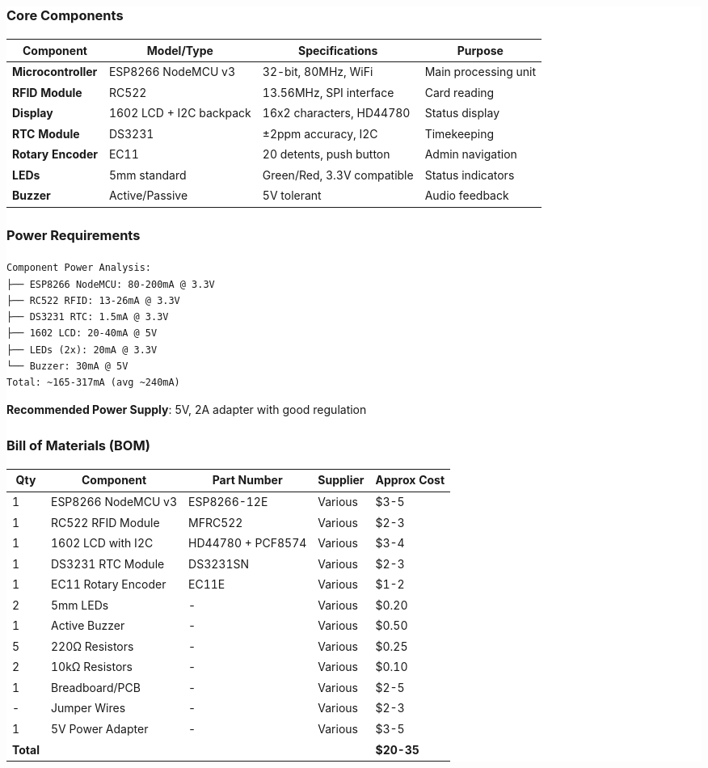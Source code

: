 ### Core Components

| Component | Model/Type | Specifications | Purpose |
|-----------|------------|----------------|---------|
| **Microcontroller** | ESP8266 NodeMCU v3 | 32-bit, 80MHz, WiFi | Main processing unit |
| **RFID Module** | RC522 | 13.56MHz, SPI interface | Card reading |
| **Display** | 1602 LCD + I2C backpack | 16x2 characters, HD44780 | Status display |
| **RTC Module** | DS3231 | ±2ppm accuracy, I2C | Timekeeping |
| **Rotary Encoder** | EC11 | 20 detents, push button | Admin navigation |
| **LEDs** | 5mm standard | Green/Red, 3.3V compatible | Status indicators |
| **Buzzer** | Active/Passive | 5V tolerant | Audio feedback |

### Power Requirements

```
Component Power Analysis:
├── ESP8266 NodeMCU: 80-200mA @ 3.3V
├── RC522 RFID: 13-26mA @ 3.3V
├── DS3231 RTC: 1.5mA @ 3.3V
├── 1602 LCD: 20-40mA @ 5V
├── LEDs (2x): 20mA @ 3.3V
└── Buzzer: 30mA @ 5V
Total: ~165-317mA (avg ~240mA)
```

**Recommended Power Supply**: 5V, 2A adapter with good regulation

### Bill of Materials (BOM)

| Qty | Component | Part Number | Supplier | Approx Cost |
|-----|-----------|-------------|----------|-------------|
| 1 | ESP8266 NodeMCU v3 | ESP8266-12E | Various | $3-5 |
| 1 | RC522 RFID Module | MFRC522 | Various | $2-3 |
| 1 | 1602 LCD with I2C | HD44780 + PCF8574 | Various | $3-4 |
| 1 | DS3231 RTC Module | DS3231SN | Various | $2-3 |
| 1 | EC11 Rotary Encoder | EC11E | Various | $1-2 |
| 2 | 5mm LEDs | - | Various | $0.20 |
| 1 | Active Buzzer | - | Various | $0.50 |
| 5 | 220Ω Resistors | - | Various | $0.25 |
| 2 | 10kΩ Resistors | - | Various | $0.10 |
| 1 | Breadboard/PCB | - | Various | $2-5 |
| - | Jumper Wires | - | Various | $2-3 |
| 1 | 5V Power Adapter | - | Various | $3-5 |
| **Total** | | | | **$20-35** |
